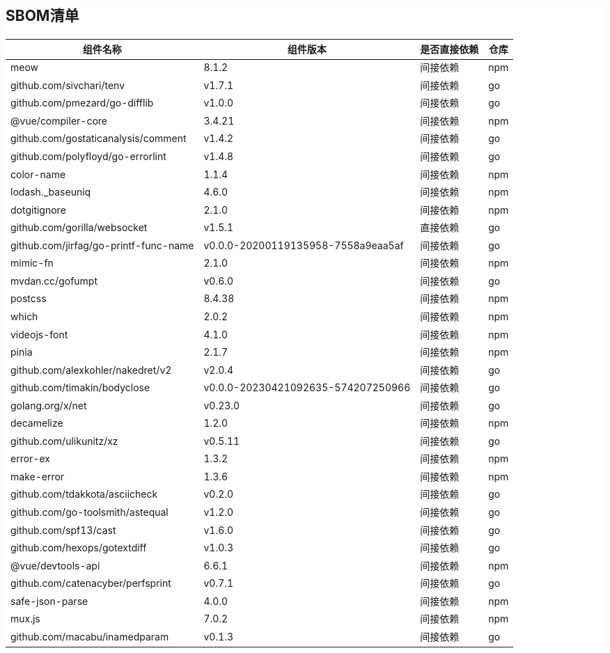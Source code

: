 


## SBOM清单

| 组件名称 | 组件版本 | 是否直接依赖 | 仓库 |
| -------- | -------- | ------------ | ---- |
|meow|8.1.2|间接依赖|npm|
|github.com/sivchari/tenv|v1.7.1|间接依赖|go|
|github.com/pmezard/go-difflib|v1.0.0|间接依赖|go|
|@vue/compiler-core|3.4.21|间接依赖|npm|
|github.com/gostaticanalysis/comment|v1.4.2|间接依赖|go|
|github.com/polyfloyd/go-errorlint|v1.4.8|间接依赖|go|
|color-name|1.1.4|间接依赖|npm|
|lodash._baseuniq|4.6.0|间接依赖|npm|
|dotgitignore|2.1.0|间接依赖|npm|
|github.com/gorilla/websocket|v1.5.1|直接依赖|go|
|github.com/jirfag/go-printf-func-name|v0.0.0-20200119135958-7558a9eaa5af|间接依赖|go|
|mimic-fn|2.1.0|间接依赖|npm|
|mvdan.cc/gofumpt|v0.6.0|间接依赖|go|
|postcss|8.4.38|间接依赖|npm|
|which|2.0.2|间接依赖|npm|
|videojs-font|4.1.0|间接依赖|npm|
|pinia|2.1.7|间接依赖|npm|
|github.com/alexkohler/nakedret/v2|v2.0.4|间接依赖|go|
|github.com/timakin/bodyclose|v0.0.0-20230421092635-574207250966|间接依赖|go|
|golang.org/x/net|v0.23.0|间接依赖|go|
|decamelize|1.2.0|间接依赖|npm|
|github.com/ulikunitz/xz|v0.5.11|间接依赖|go|
|error-ex|1.3.2|间接依赖|npm|
|make-error|1.3.6|间接依赖|npm|
|github.com/tdakkota/asciicheck|v0.2.0|间接依赖|go|
|github.com/go-toolsmith/astequal|v1.2.0|间接依赖|go|
|github.com/spf13/cast|v1.6.0|间接依赖|go|
|github.com/hexops/gotextdiff|v1.0.3|间接依赖|go|
|@vue/devtools-api|6.6.1|间接依赖|npm|
|github.com/catenacyber/perfsprint|v0.7.1|间接依赖|go|
|safe-json-parse|4.0.0|间接依赖|npm|
|mux.js|7.0.2|间接依赖|npm|
|github.com/macabu/inamedparam|v0.1.3|间接依赖|go|